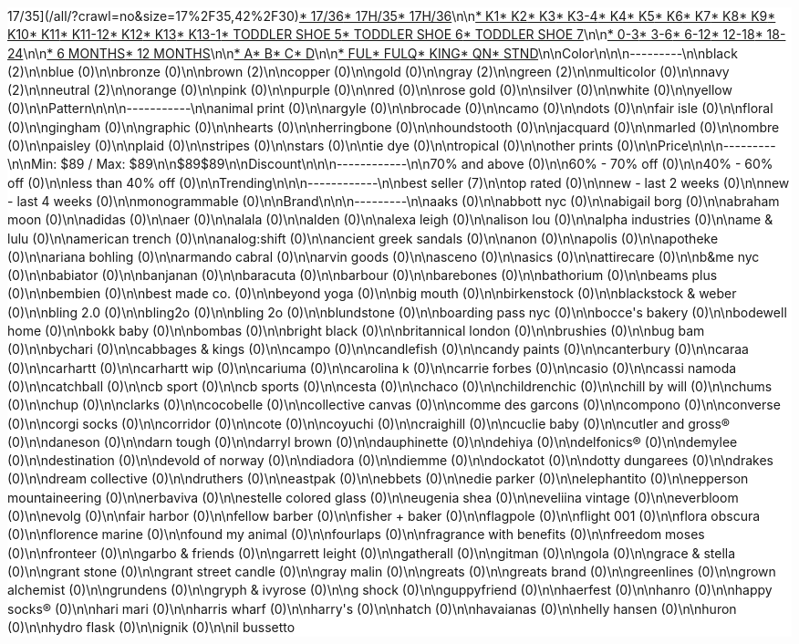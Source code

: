 17/35](/all/?crawl=no&size=17%2F35,42%2F30)[*   17/36](/all/?crawl=no&size=17%2F36,42%2F30)[*   17H/35](/all/?crawl=no&size=17H%2F35,42%2F30)[*   17H/36](/all/?crawl=no&size=17H%2F36,42%2F30)\n\n[*   K1](/all/?crawl=no&size=42%2F30,K1)[*   K2](/all/?crawl=no&size=42%2F30,K2)[*   K3](/all/?crawl=no&size=42%2F30,K3)[*   K3-4](/all/?crawl=no&size=42%2F30,K3-4)[*   K4](/all/?crawl=no&size=42%2F30,K4)[*   K5](/all/?crawl=no&size=42%2F30,K5)[*   K6](/all/?crawl=no&size=42%2F30,K6)[*   K7](/all/?crawl=no&size=42%2F30,K7)[*   K8](/all/?crawl=no&size=42%2F30,K8)[*   K9](/all/?crawl=no&size=42%2F30,K9)[*   K10](/all/?crawl=no&size=42%2F30,K10)[*   K11](/all/?crawl=no&size=42%2F30,K11)[*   K11-12](/all/?crawl=no&size=42%2F30,K11-12)[*   K12](/all/?crawl=no&size=42%2F30,K12)[*   K13](/all/?crawl=no&size=42%2F30,K13)[*   K13-1](/all/?crawl=no&size=42%2F30,K13-1)[*   TODDLER SHOE 5](/all/?crawl=no&size=42%2F30,TODDLER%20SHOE%205)[*   TODDLER SHOE 6](/all/?crawl=no&size=42%2F30,TODDLER%20SHOE%206)[*   TODDLER SHOE 7](/all/?crawl=no&size=42%2F30,TODDLER%20SHOE%207)\n\n[*   0-3](/all/?crawl=no&size=0-3,42%2F30)[*   3-6](/all/?crawl=no&size=3-6,42%2F30)[*   6-12](/all/?crawl=no&size=42%2F30,6-12)[*   12-18](/all/?crawl=no&size=12-18,42%2F30)[*   18-24](/all/?crawl=no&size=18-24,42%2F30)\n\n[*   6 MONTHS](/all/?crawl=no&size=42%2F30,6%20MONTHS)[*   12 MONTHS](/all/?crawl=no&size=12%20MONTHS,42%2F30)\n\n[*   A](/all/?crawl=no&size=42%2F30,A)[*   B](/all/?crawl=no&size=42%2F30,B)[*   C](/all/?crawl=no&size=42%2F30,C)[*   D](/all/?crawl=no&size=42%2F30,D)\n\n[*   FUL](/all/?crawl=no&size=42%2F30,FUL)[*   FULQ](/all/?crawl=no&size=42%2F30,FULQ)[*   KING](/all/?crawl=no&size=42%2F30,KING)[*   QN](/all/?crawl=no&size=42%2F30,QN)[*   STND](/all/?crawl=no&size=42%2F30,STND)\n\nColor\n\n\n---------\n\n[](/all/?crawl=no&l_color=root-black&size=42%2F30)black (2)\n\nblue (0)\n\nbronze (0)\n\n[](/all/?crawl=no&l_color=root-brown&size=42%2F30)brown (2)\n\ncopper (0)\n\ngold (0)\n\n[](/all/?crawl=no&l_color=root-gray&size=42%2F30)gray (2)\n\n[](/all/?crawl=no&l_color=root-green&size=42%2F30)green (2)\n\nmulticolor (0)\n\n[](/all/?crawl=no&l_color=root-navy&size=42%2F30)navy (2)\n\n[](/all/?crawl=no&l_color=root-neutral&size=42%2F30)neutral (2)\n\norange (0)\n\npink (0)\n\npurple (0)\n\nred (0)\n\nrose gold (0)\n\nsilver (0)\n\nwhite (0)\n\nyellow (0)\n\nPattern\n\n\n-----------\n\nanimal print (0)\n\nargyle (0)\n\nbrocade (0)\n\ncamo (0)\n\ndots (0)\n\nfair isle (0)\n\nfloral (0)\n\ngingham (0)\n\ngraphic (0)\n\nhearts (0)\n\nherringbone (0)\n\nhoundstooth (0)\n\njacquard (0)\n\nmarled (0)\n\nombre (0)\n\npaisley (0)\n\nplaid (0)\n\nstripes (0)\n\nstars (0)\n\ntie dye (0)\n\ntropical (0)\n\nother prints (0)\n\nPrice\n\n\n---------\n\nMin: $89 / Max: $89\n\n$89$89\n\nDiscount\n\n\n------------\n\n70% and above (0)\n\n60% - 70% off (0)\n\n40% - 60% off (0)\n\nless than 40% off (0)\n\nTrending\n\n\n------------\n\n[](/all/?crawl=no&size=42%2F30&trending=bestSeller)best seller (7)\n\ntop rated (0)\n\nnew - last 2 weeks (0)\n\nnew - last 4 weeks (0)\n\nmonogrammable (0)\n\nBrand\n\n\n---------\n\naaks (0)\n\nabbott nyc (0)\n\nabigail borg (0)\n\nabraham moon (0)\n\nadidas (0)\n\naer (0)\n\nalala (0)\n\nalden (0)\n\nalexa leigh (0)\n\nalison lou (0)\n\nalpha industries (0)\n\name & lulu (0)\n\namerican trench (0)\n\nanalog:shift (0)\n\nancient greek sandals (0)\n\nanon (0)\n\napolis (0)\n\napotheke (0)\n\nariana bohling (0)\n\narmando cabral (0)\n\narvin goods (0)\n\nasceno (0)\n\nasics (0)\n\nattirecare (0)\n\nb&me nyc (0)\n\nbabiator (0)\n\nbanjanan (0)\n\nbaracuta (0)\n\nbarbour (0)\n\nbarebones (0)\n\nbathorium (0)\n\nbeams plus (0)\n\nbembien (0)\n\nbest made co. (0)\n\nbeyond yoga (0)\n\nbig mouth (0)\n\nbirkenstock (0)\n\nblackstock & weber (0)\n\nbling 2.0 (0)\n\nbling2o (0)\n\nbling 2o (0)\n\nblundstone (0)\n\nboarding pass nyc (0)\n\nbocce's bakery (0)\n\nbodewell home (0)\n\nbokk baby (0)\n\nbombas (0)\n\nbright black (0)\n\nbritannical london (0)\n\nbrushies (0)\n\nbug bam (0)\n\nbychari (0)\n\ncabbages & kings (0)\n\ncampo (0)\n\ncandlefish (0)\n\ncandy paints (0)\n\ncanterbury (0)\n\ncaraa (0)\n\ncarhartt (0)\n\ncarhartt wip (0)\n\ncariuma (0)\n\ncarolina k (0)\n\ncarrie forbes (0)\n\ncasio (0)\n\ncassi namoda (0)\n\ncatchball (0)\n\ncb sport (0)\n\ncb sports (0)\n\ncesta (0)\n\nchaco (0)\n\nchildrenchic (0)\n\nchill by will (0)\n\nchums (0)\n\nchup (0)\n\nclarks (0)\n\ncocobelle (0)\n\ncollective canvas (0)\n\ncomme des garcons (0)\n\ncompono (0)\n\nconverse (0)\n\ncorgi socks (0)\n\ncorridor (0)\n\ncote (0)\n\ncoyuchi (0)\n\ncraighill (0)\n\ncuclie baby (0)\n\ncutler and gross® (0)\n\ndaneson (0)\n\ndarn tough (0)\n\ndarryl brown (0)\n\ndauphinette (0)\n\ndehiya (0)\n\ndelfonics® (0)\n\ndemylee (0)\n\ndestination (0)\n\ndevold of norway (0)\n\ndiadora (0)\n\ndiemme (0)\n\ndockatot (0)\n\ndotty dungarees (0)\n\ndrakes (0)\n\ndream collective (0)\n\ndruthers (0)\n\neastpak (0)\n\nebbets (0)\n\nedie parker (0)\n\nelephantito (0)\n\nepperson mountaineering (0)\n\nerbaviva (0)\n\nestelle colored glass (0)\n\neugenia shea (0)\n\neveliina vintage (0)\n\neverbloom (0)\n\nevolg (0)\n\nfair harbor (0)\n\nfellow barber (0)\n\nfisher + baker (0)\n\nflagpole (0)\n\nflight 001 (0)\n\nflora obscura (0)\n\nflorence marine (0)\n\nfound my animal (0)\n\nfourlaps (0)\n\nfragrance with benefits (0)\n\nfreedom moses (0)\n\nfronteer (0)\n\ngarbo & friends (0)\n\ngarrett leight (0)\n\ngatherall (0)\n\ngitman (0)\n\ngola (0)\n\ngrace & stella (0)\n\ngrant stone (0)\n\ngrant street candle (0)\n\ngray malin (0)\n\ngreats (0)\n\ngreats brand (0)\n\ngreenlines (0)\n\ngrown alchemist (0)\n\ngrundens (0)\n\ngryph & ivyrose (0)\n\ng shock (0)\n\nguppyfriend (0)\n\nhaerfest (0)\n\nhanro (0)\n\nhappy socks® (0)\n\nhari mari (0)\n\nharris wharf (0)\n\nharry's (0)\n\nhatch (0)\n\nhavaianas (0)\n\nhelly hansen (0)\n\nhuron (0)\n\nhydro flask (0)\n\nignik (0)\n\nil bussetto
